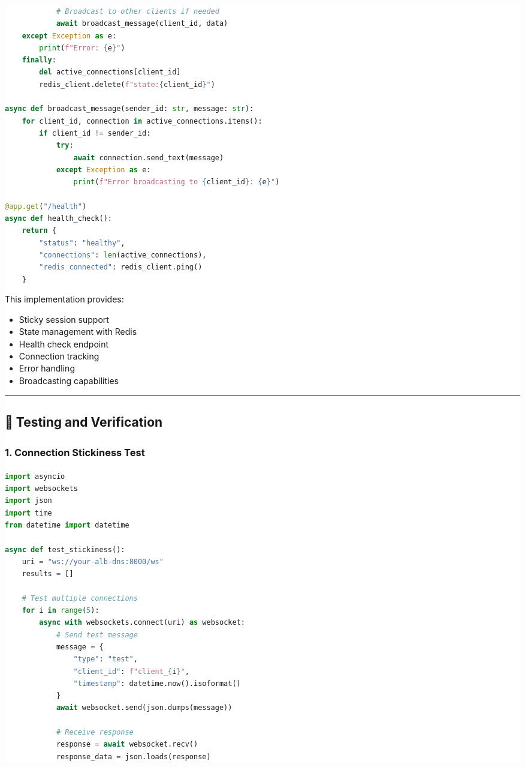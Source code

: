 ```python
            # Broadcast to other clients if needed
            await broadcast_message(client_id, data)
    except Exception as e:
        print(f"Error: {e}")
    finally:
        del active_connections[client_id]
        redis_client.delete(f"state:{client_id}")

async def broadcast_message(sender_id: str, message: str):
    for client_id, connection in active_connections.items():
        if client_id != sender_id:
            try:
                await connection.send_text(message)
            except Exception as e:
                print(f"Error broadcasting to {client_id}: {e}")

@app.get("/health")
async def health_check():
    return {
        "status": "healthy",
        "connections": len(active_connections),
        "redis_connected": redis_client.ping()
    }
```

This implementation provides:
- Sticky session support
- State management with Redis
- Health check endpoint
- Connection tracking
- Error handling
- Broadcasting capabilities 

------------------------------------------

## 🧪 Testing and Verification
### 1. Connection Stickiness Test
```python
import asyncio
import websockets
import json
import time
from datetime import datetime

async def test_stickiness():
    uri = "ws://your-alb-dns:8000/ws"
    results = []
    
    # Test multiple connections
    for i in range(5):
        async with websockets.connect(uri) as websocket:
            # Send test message
            message = {
                "type": "test",
                "client_id": f"client_{i}",
                "timestamp": datetime.now().isoformat()
            }
            await websocket.send(json.dumps(message))
            
            # Receive response
            response = await websocket.recv()
            response_data = json.loads(response)
```